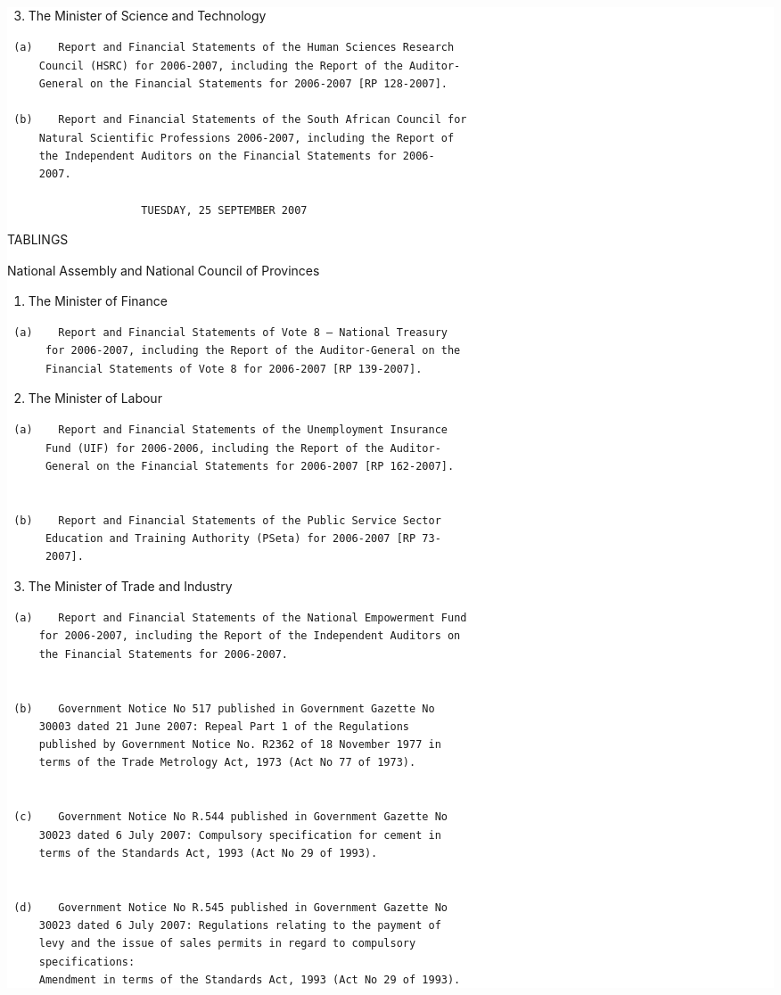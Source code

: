 3.    The Minister of Science and Technology

     (a)    Report and Financial Statements of the Human Sciences Research
         Council (HSRC) for 2006-2007, including the Report of the Auditor-
         General on the Financial Statements for 2006-2007 [RP 128-2007].

     (b)    Report and Financial Statements of the South African Council for
         Natural Scientific Professions 2006-2007, including the Report of
         the Independent Auditors on the Financial Statements for 2006-
         2007.

                         TUESDAY, 25 SEPTEMBER 2007

TABLINGS

National Assembly and National Council of Provinces

1.    The Minister of Finance


     (a)    Report and Financial Statements of Vote 8 — National Treasury
          for 2006-2007, including the Report of the Auditor-General on the
          Financial Statements of Vote 8 for 2006-2007 [RP 139-2007].

2.    The Minister of Labour


     (a)    Report and Financial Statements of the Unemployment Insurance
          Fund (UIF) for 2006-2006, including the Report of the Auditor-
          General on the Financial Statements for 2006-2007 [RP 162-2007].


     (b)    Report and Financial Statements of the Public Service Sector
          Education and Training Authority (PSeta) for 2006-2007 [RP 73-
          2007].

3.    The Minister of Trade and Industry


     (a)    Report and Financial Statements of the National Empowerment Fund
         for 2006-2007, including the Report of the Independent Auditors on
         the Financial Statements for 2006-2007.


     (b)    Government Notice No 517 published in Government Gazette No
         30003 dated 21 June 2007: Repeal Part 1 of the Regulations
         published by Government Notice No. R2362 of 18 November 1977 in
         terms of the Trade Metrology Act, 1973 (Act No 77 of 1973).


     (c)    Government Notice No R.544 published in Government Gazette No
         30023 dated 6 July 2007: Compulsory specification for cement in
         terms of the Standards Act, 1993 (Act No 29 of 1993).


     (d)    Government Notice No R.545 published in Government Gazette No
         30023 dated 6 July 2007: Regulations relating to the payment of
         levy and the issue of sales permits in regard to compulsory
         specifications:
         Amendment in terms of the Standards Act, 1993 (Act No 29 of 1993).
